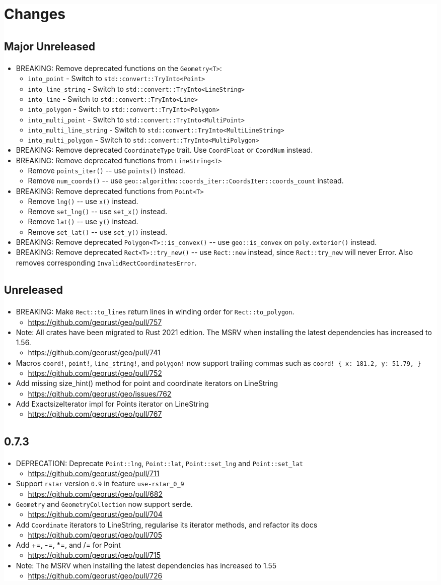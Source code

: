 # Changes

## Major Unreleased

* BREAKING: Remove deprecated functions on the `Geometry<T>`:
  * `into_point` - Switch to `std::convert::TryInto<Point>`
  * `into_line_string` - Switch to `std::convert::TryInto<LineString>`
  * `into_line` - Switch to `std::convert::TryInto<Line>`
  * `into_polygon` - Switch to `std::convert::TryInto<Polygon>`
  * `into_multi_point` - Switch to `std::convert::TryInto<MultiPoint>`
  * `into_multi_line_string` - Switch to `std::convert::TryInto<MultiLineString>`
  * `into_multi_polygon` - Switch to `std::convert::TryInto<MultiPolygon>`
* BREAKING: Remove deprecated `CoordinateType` trait. Use `CoordFloat` or `CoordNum` instead.
* BREAKING: Remove deprecated functions from `LineString<T>`
  * Remove `points_iter()` -- use `points()` instead.
  * Remove `num_coords()` -- use `geo::algorithm::coords_iter::CoordsIter::coords_count` instead.
* BREAKING: Remove deprecated functions from `Point<T>`
  * Remove `lng()` -- use `x()` instead.
  * Remove `set_lng()` -- use `set_x()` instead.
  * Remove `lat()` -- use `y()` instead.
  * Remove `set_lat()` -- use `set_y()` instead.
* BREAKING: Remove deprecated `Polygon<T>::is_convex()` -- use `geo::is_convex` on `poly.exterior()` instead.
* BREAKING: Remove deprecated `Rect<T>::try_new()` -- use `Rect::new` instead, since `Rect::try_new` will never Error. Also removes corresponding `InvalidRectCoordinatesError`.

## Unreleased

* BREAKING: Make `Rect::to_lines` return lines in winding order for `Rect::to_polygon`.
  * <https://github.com/georust/geo/pull/757>
* Note: All crates have been migrated to Rust 2021 edition. The MSRV when installing the latest dependencies has increased to 1.56.
  * <https://github.com/georust/geo/pull/741>
* Macros `coord!`, `point!`, `line_string!`, and `polygon!` now support trailing commas such as `coord! { x: 181.2, y: 51.79, }`
  * <https://github.com/georust/geo/pull/752>
* Add missing size_hint() method for point and coordinate iterators on LineString
  * <https://github.com/georust/geo/issues/762>
* Add ExactsizeIterator impl for Points iterator on LineString
  * <https://github.com/georust/geo/pull/767>

## 0.7.3

* DEPRECATION: Deprecate `Point::lng`, `Point::lat`, `Point::set_lng` and `Point::set_lat`
  * <https://github.com/georust/geo/pull/711>
* Support `rstar` version `0.9` in feature `use-rstar_0_9`
  * <https://github.com/georust/geo/pull/682>
* `Geometry` and `GeometryCollection` now support serde.
  * <https://github.com/georust/geo/pull/704>
* Add `Coordinate` iterators to LineString, regularise its iterator methods, and refactor its docs
  * <https://github.com/georust/geo/pull/705>
* Add +=, -=, \*=, and /= for Point
  * <https://github.com/georust/geo/pull/715>
* Note: The MSRV when installing the latest dependencies has increased to 1.55
  * <https://github.com/georust/geo/pull/726>
